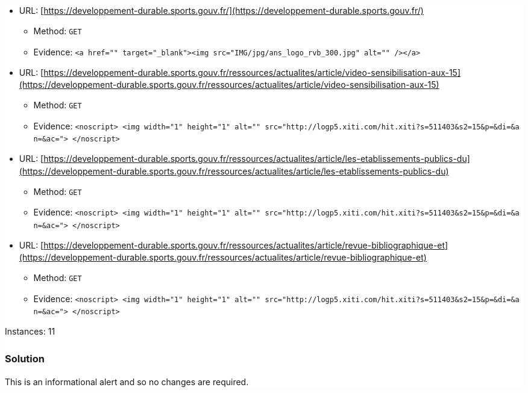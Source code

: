   
  
  
* URL: [https://developpement-durable.sports.gouv.fr/](https://developpement-durable.sports.gouv.fr/)
  
  
  * Method: `GET`
  
  
  * Evidence: `<a href="" target="_blank"><img src="IMG/jpg/ans_logo_rvb_300.jpg" alt="" /></a>`
  
  
  
  
* URL: [https://developpement-durable.sports.gouv.fr/ressources/actualites/article/video-sensibilisation-aux-15](https://developpement-durable.sports.gouv.fr/ressources/actualites/article/video-sensibilisation-aux-15)
  
  
  * Method: `GET`
  
  
  * Evidence: `<noscript>
	<img width="1" height="1" alt="" src="http://logp5.xiti.com/hit.xiti?s=511403&s2=15&p=&di=&an=&ac=">
</noscript>`
  
  
  
  
* URL: [https://developpement-durable.sports.gouv.fr/ressources/actualites/article/les-etablissements-publics-du](https://developpement-durable.sports.gouv.fr/ressources/actualites/article/les-etablissements-publics-du)
  
  
  * Method: `GET`
  
  
  * Evidence: `<noscript>
	<img width="1" height="1" alt="" src="http://logp5.xiti.com/hit.xiti?s=511403&s2=15&p=&di=&an=&ac=">
</noscript>`
  
  
  
  
* URL: [https://developpement-durable.sports.gouv.fr/ressources/actualites/article/revue-bibliographique-et](https://developpement-durable.sports.gouv.fr/ressources/actualites/article/revue-bibliographique-et)
  
  
  * Method: `GET`
  
  
  * Evidence: `<noscript>
	<img width="1" height="1" alt="" src="http://logp5.xiti.com/hit.xiti?s=511403&s2=15&p=&di=&an=&ac=">
</noscript>`
  
  
  
  
Instances: 11
  
### Solution
<p>This is an informational alert and so no changes are required.</p>
  